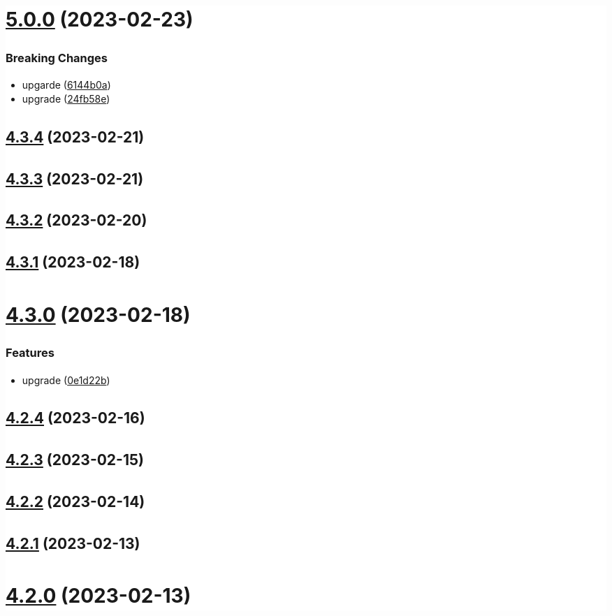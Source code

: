 # [5.0.0](https://github.com/sprucelabsai/spruce-adventure-skill/compare/v4.3.4...v5.0.0) (2023-02-23)


### Breaking Changes

* upgarde ([6144b0a](https://github.com/sprucelabsai/spruce-adventure-skill/commit/6144b0a))
* upgrade ([24fb58e](https://github.com/sprucelabsai/spruce-adventure-skill/commit/24fb58e))

## [4.3.4](https://github.com/sprucelabsai/spruce-adventure-skill/compare/v4.3.3...v4.3.4) (2023-02-21)

## [4.3.3](https://github.com/sprucelabsai/spruce-adventure-skill/compare/v4.3.2...v4.3.3) (2023-02-21)

## [4.3.2](https://github.com/sprucelabsai/spruce-adventure-skill/compare/v4.3.1...v4.3.2) (2023-02-20)

## [4.3.1](https://github.com/sprucelabsai/spruce-adventure-skill/compare/v4.3.0...v4.3.1) (2023-02-18)

# [4.3.0](https://github.com/sprucelabsai/spruce-adventure-skill/compare/v4.2.4...v4.3.0) (2023-02-18)


### Features

* upgrade ([0e1d22b](https://github.com/sprucelabsai/spruce-adventure-skill/commit/0e1d22b))

## [4.2.4](https://github.com/sprucelabsai/spruce-adventure-skill/compare/v4.2.3...v4.2.4) (2023-02-16)

## [4.2.3](https://github.com/sprucelabsai/spruce-adventure-skill/compare/v4.2.2...v4.2.3) (2023-02-15)

## [4.2.2](https://github.com/sprucelabsai/spruce-adventure-skill/compare/v4.2.1...v4.2.2) (2023-02-14)

## [4.2.1](https://github.com/sprucelabsai/spruce-adventure-skill/compare/v4.2.0...v4.2.1) (2023-02-13)

# [4.2.0](https://github.com/sprucelabsai/spruce-adventure-skill/compare/v4.1.0...v4.2.0) (2023-02-13)
